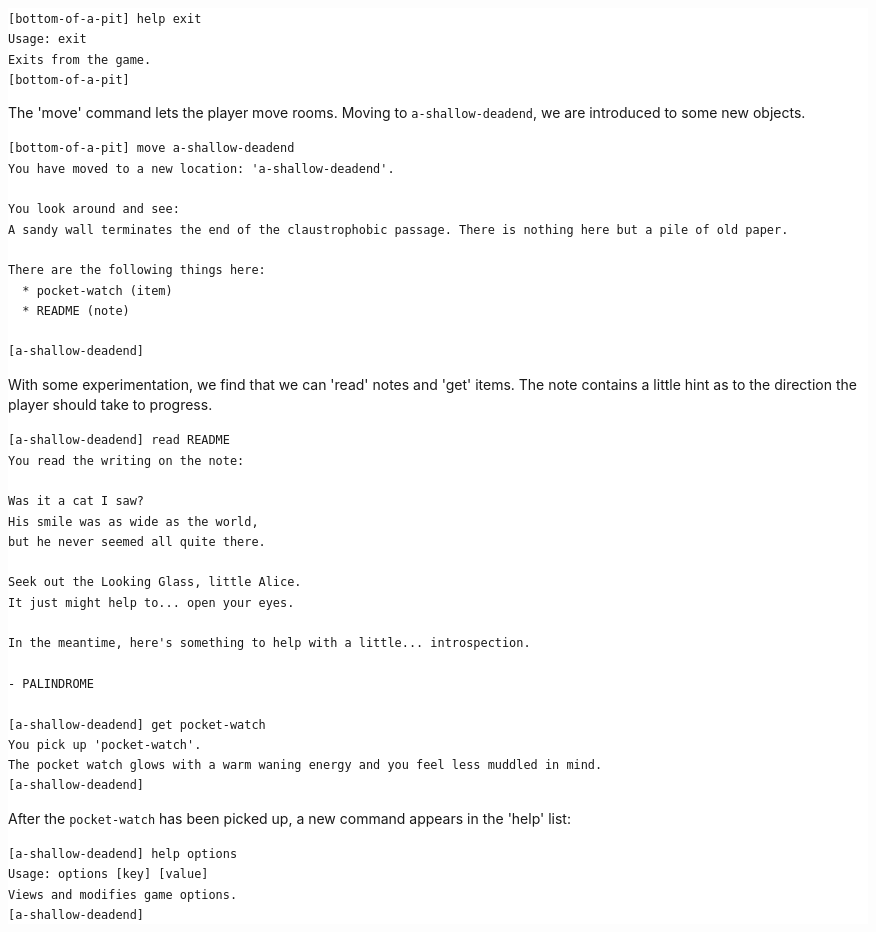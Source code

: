 ```shell
[bottom-of-a-pit] help exit
Usage: exit
Exits from the game.
[bottom-of-a-pit]
```

The 'move' command lets the player move rooms. Moving to `a-shallow-deadend`, we are introduced to
some new objects.

```shell
[bottom-of-a-pit] move a-shallow-deadend
You have moved to a new location: 'a-shallow-deadend'.

You look around and see:
A sandy wall terminates the end of the claustrophobic passage. There is nothing here but a pile of old paper.

There are the following things here:
  * pocket-watch (item)
  * README (note)

[a-shallow-deadend]
```

With some experimentation, we find that we can 'read' notes and 'get' items. The note contains a
little hint as to the direction the player should take to progress.

```shell
[a-shallow-deadend] read README
You read the writing on the note:

Was it a cat I saw?
His smile was as wide as the world,
but he never seemed all quite there.

Seek out the Looking Glass, little Alice.
It just might help to... open your eyes.

In the meantime, here's something to help with a little... introspection.

- PALINDROME

[a-shallow-deadend] get pocket-watch
You pick up 'pocket-watch'.
The pocket watch glows with a warm waning energy and you feel less muddled in mind.
[a-shallow-deadend]
```

After the `pocket-watch` has been picked up, a new command appears in the 'help' list:

```shell
[a-shallow-deadend] help options
Usage: options [key] [value]
Views and modifies game options.
[a-shallow-deadend]
```
